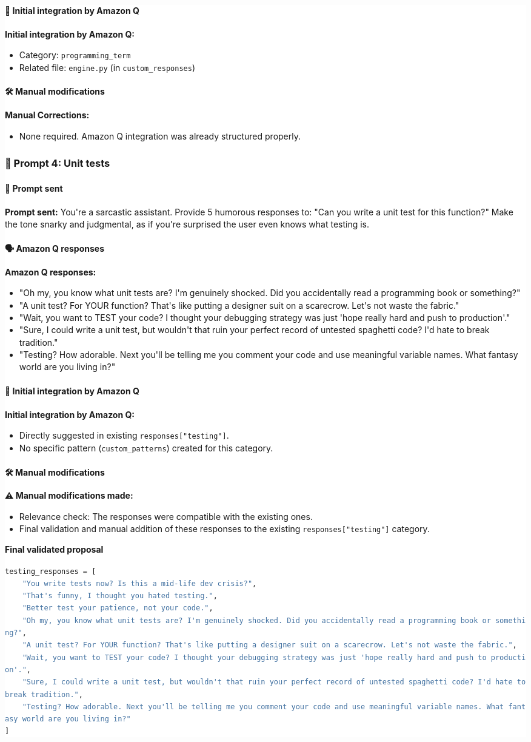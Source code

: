 
#### 🔄 Initial integration by Amazon Q
**Initial integration by Amazon Q:**
- Category: `programming_term`
- Related file: `engine.py` (in `custom_responses`)


#### 🛠️ Manual modifications
**Manual Corrections:**
- None required. Amazon Q integration was already structured properly.



### 🔹 Prompt 4: Unit tests


#### 🔸 Prompt sent
**Prompt sent:**
You're a sarcastic assistant.
Provide 5 humorous responses to: "Can you write a unit test for this function?"
Make the tone snarky and judgmental, as if you're surprised the user even knows what testing is.



#### 🗣️ Amazon Q responses
**Amazon Q responses:**

- "Oh my, you know what unit tests are? I'm genuinely shocked. Did you accidentally read a programming book or something?"
- "A unit test? For YOUR function? That's like putting a designer suit on a scarecrow. Let's not waste the fabric."
- "Wait, you want to TEST your code? I thought your debugging strategy was just 'hope really hard and push to production'."
- "Sure, I could write a unit test, but wouldn't that ruin your perfect record of untested spaghetti code? I'd hate to break tradition."
- "Testing? How adorable. Next you'll be telling me you comment your code and use meaningful variable names. What fantasy world are you      living in?"


#### 🔄 Initial integration by Amazon Q
**Initial integration by Amazon Q:**
- Directly suggested in existing `responses["testing"]`.
- No specific pattern (`custom_patterns`) created for this category.


#### 🛠️ Manual modifications
**⚠️ Manual modifications made:**
- Relevance check: The responses were compatible with the existing ones.
- Final validation and manual addition of these responses to the existing `responses["testing"]` category.

**Final validated proposal**
```python
testing_responses = [
    "You write tests now? Is this a mid-life dev crisis?",
    "That's funny, I thought you hated testing.", 
    "Better test your patience, not your code.",
    "Oh my, you know what unit tests are? I'm genuinely shocked. Did you accidentally read a programming book or something?",
    "A unit test? For YOUR function? That's like putting a designer suit on a scarecrow. Let's not waste the fabric.",
    "Wait, you want to TEST your code? I thought your debugging strategy was just 'hope really hard and push to production'.",
    "Sure, I could write a unit test, but wouldn't that ruin your perfect record of untested spaghetti code? I'd hate to break tradition.",
    "Testing? How adorable. Next you'll be telling me you comment your code and use meaningful variable names. What fantasy world are you living in?"
]
```